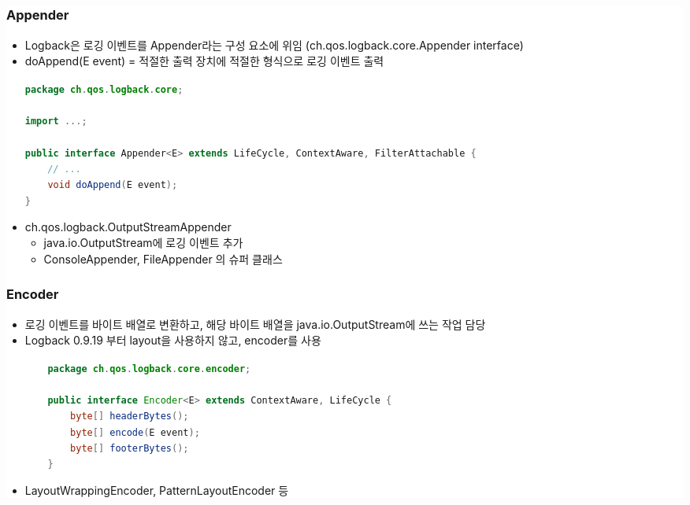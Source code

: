 ### Appender
- Logback은 로깅 이벤트를 Appender라는 구성 요소에 위임 (ch.qos.logback.core.Appender interface)
- doAppend(E event) = 적절한 출력 장치에 적절한 형식으로 로깅 이벤트 출력
    ```java
    package ch.qos.logback.core;
    
    import ...;

    public interface Appender<E> extends LifeCycle, ContextAware, FilterAttachable {
        // ...
        void doAppend(E event);
    }
    ```
- ch.qos.logback.OutputStreamAppender 
    - java.io.OutputStream에 로깅 이벤트 추가
    - ConsoleAppender, FileAppender 의 슈퍼 클래스

### Encoder
- 로깅 이벤트를 바이트 배열로 변환하고, 해당 바이트 배열을 java.io.OutputStream에 쓰는 작업 담당
- Logback 0.9.19 부터 layout을 사용하지 않고, encoder를 사용
    ```java
        package ch.qos.logback.core.encoder;
        
        public interface Encoder<E> extends ContextAware, LifeCycle {
            byte[] headerBytes();
            byte[] encode(E event);
            byte[] footerBytes();
        }
    ```
- LayoutWrappingEncoder, PatternLayoutEncoder 등

